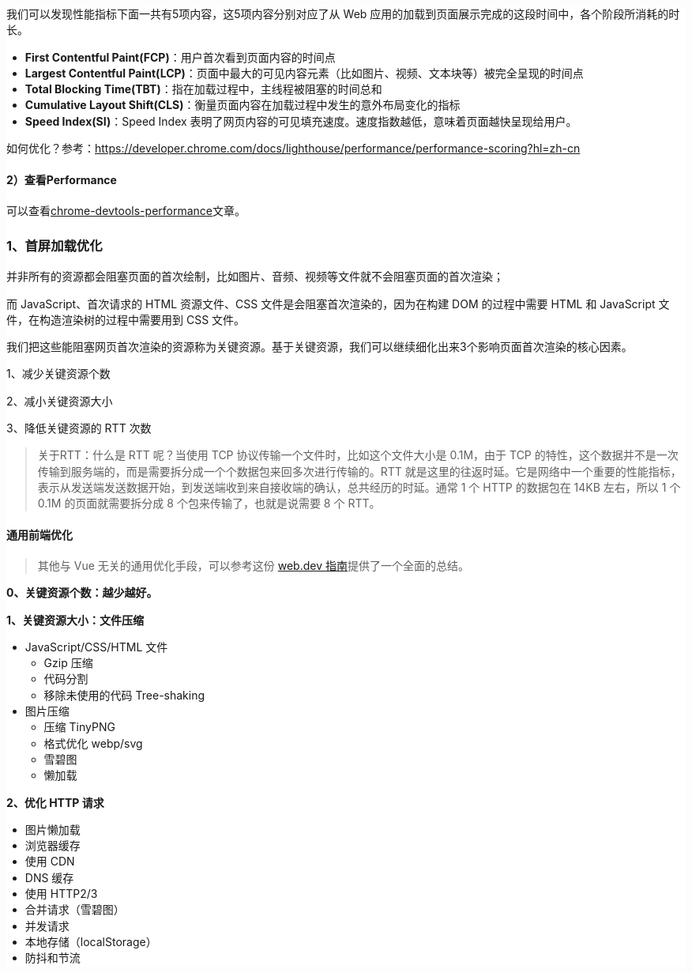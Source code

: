 
我们可以发现性能指标下面一共有5项内容，这5项内容分别对应了从 Web 应用的加载到页面展示完成的这段时间中，各个阶段所消耗的时长。

- **First Contentful Paint(FCP)**：用户首次看到页面内容的时间点
- **Largest Contentful Paint(LCP)**：页面中最大的可见内容元素（比如图片、视频、文本块等）被完全呈现的时间点
- **Total Blocking Time(TBT)**：指在加载过程中，主线程被阻塞的时间总和
- **Cumulative Layout Shift(CLS)**：衡量页面内容在加载过程中发生的意外布局变化的指标
- **Speed Index(SI)**：Speed Index 表明了网页内容的可见填充速度。速度指数越低，意味着页面越快呈现给用户。

如何优化？参考：https://developer.chrome.com/docs/lighthouse/performance/performance-scoring?hl=zh-cn


#### 2）查看Performance

可以查看[chrome-devtools-performance](chrome-devtools-performance.md)文章。


### 1、首屏加载优化

并非所有的资源都会阻塞页面的首次绘制，比如图片、音频、视频等文件就不会阻塞页面的首次渲染；

而 JavaScript、首次请求的 HTML 资源文件、CSS 文件是会阻塞首次渲染的，因为在构建 DOM 的过程中需要 HTML 和 JavaScript 文件，在构造渲染树的过程中需要用到 CSS 文件。

我们把这些能阻塞网页首次渲染的资源称为关键资源。基于关键资源，我们可以继续细化出来3个影响页面首次渲染的核心因素。

1、减少关键资源个数

2、减小关键资源大小

3、降低关键资源的 RTT 次数


> 关于RTT：什么是 RTT 呢？当使用 TCP 协议传输一个文件时，比如这个文件大小是 0.1M，由于 TCP 的特性，这个数据并不是一次传输到服务端的，而是需要拆分成一个个数据包来回多次进行传输的。RTT 就是这里的往返时延。它是网络中一个重要的性能指标，表示从发送端发送数据开始，到发送端收到来自接收端的确认，总共经历的时延。通常 1 个 HTTP 的数据包在 14KB 左右，所以 1 个 0.1M 的页面就需要拆分成 8 个包来传输了，也就是说需要 8 个 RTT。


#### 通用前端优化

> 其他与 Vue 无关的通用优化手段，可以参考这份 [web.dev 指南](https://web.dev/fast/)提供了一个全面的总结。

**0、关键资源个数：越少越好。**

**1、关键资源大小：文件压缩**

- JavaScript/CSS/HTML 文件
  - Gzip 压缩
  - 代码分割
  - 移除未使用的代码 Tree-shaking
- 图片压缩
  - 压缩 TinyPNG
  - 格式优化 webp/svg
  - 雪碧图
  - 懒加载

**2、优化 HTTP 请求**

- 图片懒加载
- 浏览器缓存
- 使用 CDN
- DNS 缓存
- 使用 HTTP2/3
- 合并请求（雪碧图）
- 并发请求
- 本地存储（localStorage）
- 防抖和节流
